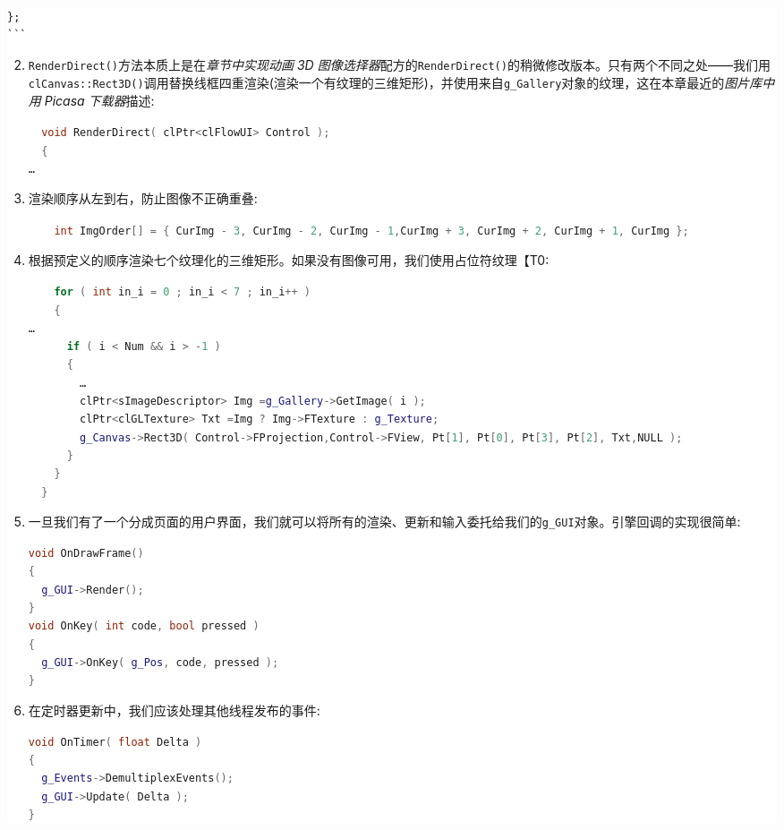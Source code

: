     };
    ```

2.  `RenderDirect()`方法本质上是在*章节中实现动画 3D 图像选择器*配方的`RenderDirect()`的稍微修改版本。只有两个不同之处——我们用`clCanvas::Rect3D()`调用替换线框四重渲染(渲染一个有纹理的三维矩形)，并使用来自`g_Gallery`对象的纹理，这在本章最近的*图片库中用 Picasa 下载器*描述:

    ```cpp
      void RenderDirect( clPtr<clFlowUI> Control );
      {
    …
    ```

3.  渲染顺序从左到右，防止图像不正确重叠:

    ```cpp
        int ImgOrder[] = { CurImg - 3, CurImg - 2, CurImg - 1,CurImg + 3, CurImg + 2, CurImg + 1, CurImg };
    ```

4.  根据预定义的顺序渲染七个纹理化的三维矩形。如果没有图像可用，我们使用占位符纹理【T0:

    ```cpp
        for ( int in_i = 0 ; in_i < 7 ; in_i++ )
        {
    …
          if ( i < Num && i > -1 )
          {
            …
            clPtr<sImageDescriptor> Img =g_Gallery->GetImage( i );
            clPtr<clGLTexture> Txt =Img ? Img->FTexture : g_Texture;
            g_Canvas->Rect3D( Control->FProjection,Control->FView, Pt[1], Pt[0], Pt[3], Pt[2], Txt,NULL );
          }
        }
      }
    ```

5.  一旦我们有了一个分成页面的用户界面，我们就可以将所有的渲染、更新和输入委托给我们的`g_GUI`对象。引擎回调的实现很简单:

    ```cpp
    void OnDrawFrame() 
    {
      g_GUI->Render(); 
    }
    void OnKey( int code, bool pressed )
    {
      g_GUI->OnKey( g_Pos, code, pressed );
    }
    ```

6.  在定时器更新中，我们应该处理其他线程发布的事件:

    ```cpp
    void OnTimer( float Delta )
    {
      g_Events->DemultiplexEvents();
      g_GUI->Update( Delta );
    }
    ```
